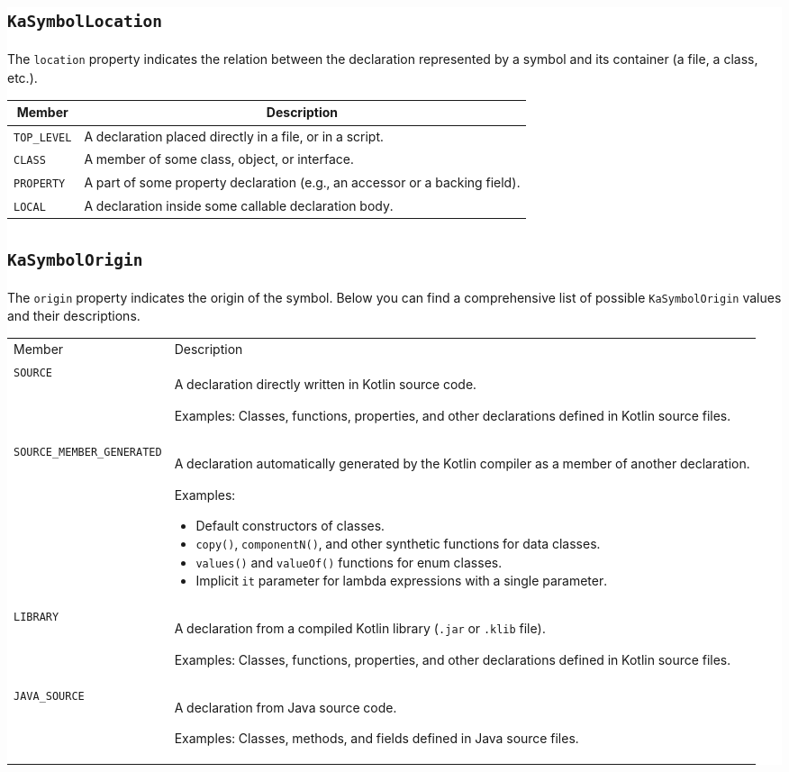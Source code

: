 ## `KaSymbolLocation`

The `location` property indicates the relation between the declaration represented by a symbol and its container (a
file, a class, etc.).

| Member      | Description                                                                 |
|-------------|-----------------------------------------------------------------------------|
| `TOP_LEVEL` | A declaration placed directly in a file, or in a script.                    |
| `CLASS`     | A member of some class, object, or interface.                               |
| `PROPERTY`  | A part of some property declaration (e.g., an accessor or a backing field). |
| `LOCAL`     | A declaration inside some callable declaration body.                        |

## `KaSymbolOrigin`

The `origin` property indicates the origin of the symbol.
Below you can find a comprehensive list of possible `KaSymbolOrigin` values and their descriptions.

<table>
    <tr>
        <td>Member</td>
        <td>Description</td>
    </tr>
    <tr>
        <td><code>SOURCE</code></td>
        <td>
            <p>A declaration directly written in Kotlin source code.</p>
            <p>Examples: Classes, functions, properties, and other declarations defined in Kotlin source files.</p>
        </td>
    </tr>
    <tr>
        <td><code>SOURCE_MEMBER_GENERATED</code></td>
        <td>
            <p>A declaration automatically generated by the Kotlin compiler as a member of another declaration.</p>
            <p>Examples:</p>
            <ul>
                <li>Default constructors of classes.</li>
                <li><code>copy()</code>, <code>componentN()</code>, and other synthetic functions for data classes.</li>
                <li><code>values()</code> and <code>valueOf()</code> functions for enum classes.</li>
                <li>Implicit <code>it</code> parameter for lambda expressions with a single parameter.</li>
            </ul>
        </td>
    </tr>
    <tr>
        <td><code>LIBRARY</code></td>
        <td>
            <p>A declaration from a compiled Kotlin library (<code>.jar</code> or <code>.klib</code> file).</p>
            <p>Examples: Classes, functions, properties, and other declarations defined in Kotlin source files.</p>
        </td>
    </tr>
    <tr>
        <td><code>JAVA_SOURCE</code></td>
        <td>
            <p>A declaration from Java source code.</p>
            <p>Examples: Classes, methods, and fields defined in Java source files.</p>
        </td>
    </tr>